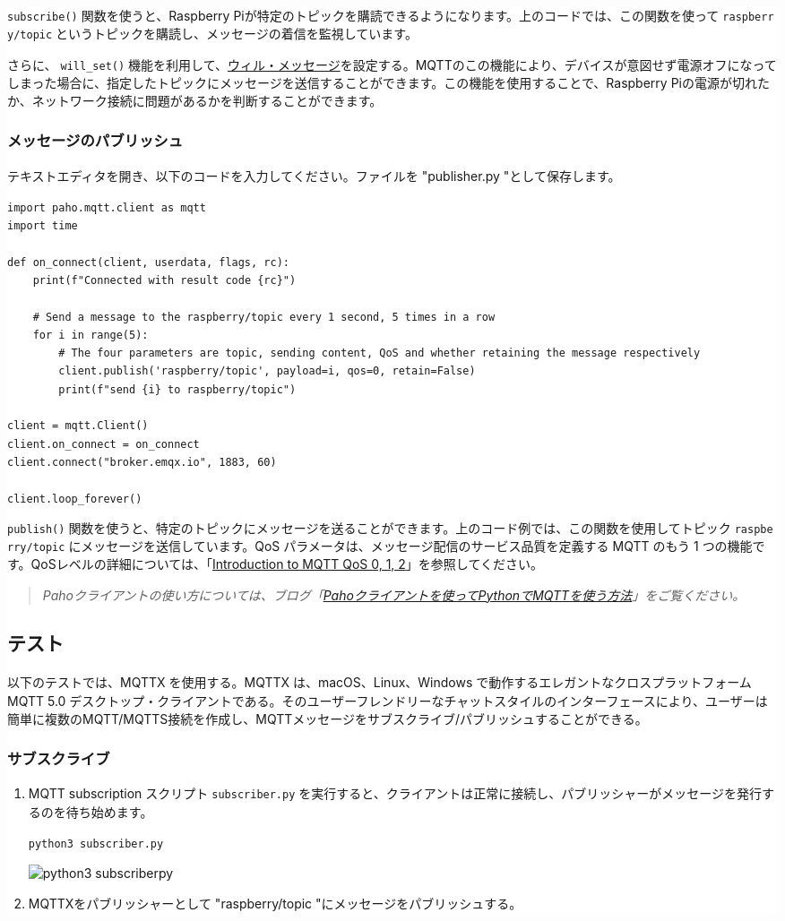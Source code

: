 `subscribe()` 関数を使うと、Raspberry Piが特定のトピックを購読できるようになります。上のコードでは、この関数を使って `raspberry/topic` というトピックを購読し、メッセージの着信を監視しています。

さらに、 `will_set()` 機能を利用して、[ウィル・メッセージ](https://www.emqx.com/en/blog/use-of-mqtt-will-message)を設定する。MQTTのこの機能により、デバイスが意図せず電源オフになってしまった場合に、指定したトピックにメッセージを送信することができます。この機能を使用することで、Raspberry Piの電源が切れたか、ネットワーク接続に問題があるかを判断することができます。

### メッセージの**パブリッシュ**

テキストエディタを開き、以下のコードを入力してください。ファイルを "publisher.py "として保存します。

```
import paho.mqtt.client as mqtt
import time

def on_connect(client, userdata, flags, rc):
    print(f"Connected with result code {rc}")

    # Send a message to the raspberry/topic every 1 second, 5 times in a row
    for i in range(5):
        # The four parameters are topic, sending content, QoS and whether retaining the message respectively
        client.publish('raspberry/topic', payload=i, qos=0, retain=False)
        print(f"send {i} to raspberry/topic")

client = mqtt.Client()
client.on_connect = on_connect
client.connect("broker.emqx.io", 1883, 60)

client.loop_forever()
```

`publish()` 関数を使うと、特定のトピックにメッセージを送ることができます。上のコード例では、この関数を使用してトピック `raspberry/topic` にメッセージを送信しています。QoS パラメータは、メッセージ配信のサービス品質を定義する MQTT のもう 1 つの機能です。QoSレベルの詳細については、「[Introduction to MQTT QoS 0, 1, 2](https://www.emqx.com/en/blog/introduction-to-mqtt-qos)」を参照してください。

> *Pahoクライアントの使い方については、ブログ「*[*Pahoクライアントを使ってPythonでMQTTを使う方法*](https://www.emqx.com/en/blog/how-to-use-mqtt-in-python)*」をご覧ください。*

## テスト

以下のテストでは、MQTTX を使用する。MQTTX は、macOS、Linux、Windows で動作するエレガントなクロスプラットフォーム MQTT 5.0 デスクトップ・クライアントである。そのユーザーフレンドリーなチャットスタイルのインターフェースにより、ユーザーは簡単に複数のMQTT/MQTTS接続を作成し、MQTTメッセージをサブスクライブ/パブリッシュすることができる。

### サブスクライブ

1. MQTT subscription スクリプト `subscriber.py` を実行すると、クライアントは正常に接続し、パブリッシャーがメッセージを発行するのを待ち始めます。

   ```
   python3 subscriber.py
   ```

   ![python3 subscriberpy](https://assets.emqx.com/images/39d734d2935a8ea39980c386064c6189.png)

2. MQTTXをパブリッシャーとして "raspberry/topic "にメッセージをパブリッシュする。
